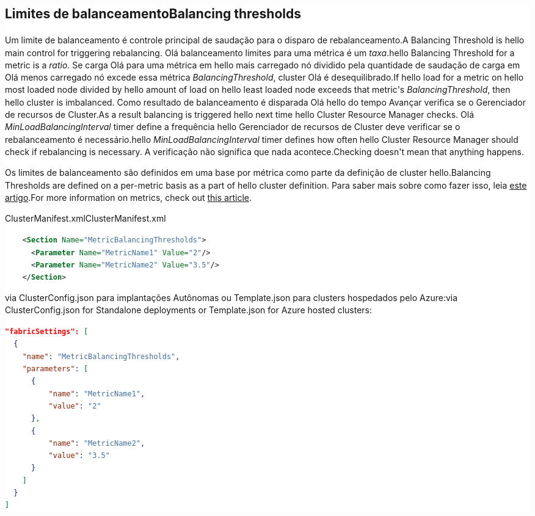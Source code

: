 ## <a name="balancing-thresholds"></a><span data-ttu-id="b6438-143">Limites de balanceamento</span><span class="sxs-lookup"><span data-stu-id="b6438-143">Balancing thresholds</span></span>
<span data-ttu-id="b6438-144">Um limite de balanceamento é controle principal de saudação para o disparo de rebalanceamento.</span><span class="sxs-lookup"><span data-stu-id="b6438-144">A Balancing Threshold is hello main control for triggering rebalancing.</span></span> <span data-ttu-id="b6438-145">Olá balanceamento limites para uma métrica é um _taxa_.</span><span class="sxs-lookup"><span data-stu-id="b6438-145">hello Balancing Threshold for a metric is a _ratio_.</span></span> <span data-ttu-id="b6438-146">Se carga Olá para uma métrica em hello mais carregado nó dividido pela quantidade de saudação de carga em Olá menos carregado nó excede essa métrica *BalancingThreshold*, cluster Olá é desequilibrado.</span><span class="sxs-lookup"><span data-stu-id="b6438-146">If hello load for a metric on hello most loaded node divided by hello amount of load on hello least loaded node exceeds that metric's *BalancingThreshold*, then hello cluster is imbalanced.</span></span> <span data-ttu-id="b6438-147">Como resultado de balanceamento é disparada Olá hello do tempo Avançar verifica se o Gerenciador de recursos de Cluster.</span><span class="sxs-lookup"><span data-stu-id="b6438-147">As a result balancing is triggered hello next time hello Cluster Resource Manager checks.</span></span> <span data-ttu-id="b6438-148">Olá *MinLoadBalancingInterval* timer define a frequência hello Gerenciador de recursos de Cluster deve verificar se o rebalanceamento é necessário.</span><span class="sxs-lookup"><span data-stu-id="b6438-148">hello *MinLoadBalancingInterval* timer defines how often hello Cluster Resource Manager should check if rebalancing is necessary.</span></span> <span data-ttu-id="b6438-149">A verificação não significa que nada acontece.</span><span class="sxs-lookup"><span data-stu-id="b6438-149">Checking doesn't mean that anything happens.</span></span> 

<span data-ttu-id="b6438-150">Os limites de balanceamento são definidos em uma base por métrica como parte da definição de cluster hello.</span><span class="sxs-lookup"><span data-stu-id="b6438-150">Balancing Thresholds are defined on a per-metric basis as a part of hello cluster definition.</span></span> <span data-ttu-id="b6438-151">Para saber mais sobre como fazer isso, leia [este artigo](service-fabric-cluster-resource-manager-metrics.md).</span><span class="sxs-lookup"><span data-stu-id="b6438-151">For more information on metrics, check out [this article](service-fabric-cluster-resource-manager-metrics.md).</span></span>

<span data-ttu-id="b6438-152">ClusterManifest.xml</span><span class="sxs-lookup"><span data-stu-id="b6438-152">ClusterManifest.xml</span></span>

```xml
    <Section Name="MetricBalancingThresholds">
      <Parameter Name="MetricName1" Value="2"/>
      <Parameter Name="MetricName2" Value="3.5"/>
    </Section>
```

<span data-ttu-id="b6438-153">via ClusterConfig.json para implantações Autônomas ou Template.json para clusters hospedados pelo Azure:</span><span class="sxs-lookup"><span data-stu-id="b6438-153">via ClusterConfig.json for Standalone deployments or Template.json for Azure hosted clusters:</span></span>

```json
"fabricSettings": [
  {
    "name": "MetricBalancingThresholds",
    "parameters": [
      {
          "name": "MetricName1",
          "value": "2"
      },
      {
          "name": "MetricName2",
          "value": "3.5"
      }
    ]
  }
]
```
